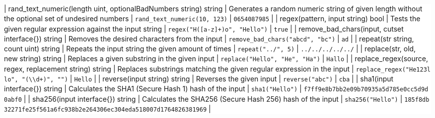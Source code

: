 | rand_text_numeric(length uint, optionalBadNumbers string) string    | Generates a random numeric string of given length without the optional set of undesired numbers                     | `rand_text_numeric(10, 123)`                                                            | `0654087985`                                                                                                                                                                                                                                                                                                                                                                               |
| regex(pattern, input string) bool                                   | Tests the given regular expression against the input string                                                         | `regex("H([a-z]+)o", "Hello")`                                                          | `true`                                                                                                                                                                                                                                                                                                                                                                                     |
| remove_bad_chars(input, cutset interface{}) string                  | Removes the desired characters from the input                                                                       | `remove_bad_chars("abcd", "bc")`                                                        | `ad`                                                                                                                                                                                                                                                                                                                                                                                       |
| repeat(str string, count uint) string                               | Repeats the input string the given amount of times                                                                  | `repeat("../", 5)`                                                                      | `../../../../../`                                                                                                                                                                                                                                                                                                                                                                          |
| replace(str, old, new string) string                                | Replaces a given substring in the given input                                                                       | `replace("Hello", "He", "Ha")`                                                          | `Hallo`                                                                                                                                                                                                                                                                                                                                                                                    |
| replace_regex(source, regex, replacement string) string             | Replaces substrings matching the given regular expression in the input                                              | `replace_regex("He123llo", "(\\d+)", "")`                                               | `Hello`                                                                                                                                                                                                                                                                                                                                                                                    |
| reverse(input string) string                                        | Reverses the given input                                                                                            | `reverse("abc")`                                                                        | `cba`                                                                                                                                                                                                                                                                                                                                                                                      |
| sha1(input interface{}) string                                      | Calculates the SHA1 (Secure Hash 1) hash of the input                                                               | `sha1("Hello")`                                                                         | `f7ff9e8b7bb2e09b70935a5d785e0cc5d9d0abf0`                                                                                                                                                                                                                                                                                                                                                 |
| sha256(input interface{}) string                                    | Calculates the SHA256 (Secure Hash 256) hash of the input                                                           | `sha256("Hello")`                                                                       | `185f8db32271fe25f561a6fc938b2e264306ec304eda518007d1764826381969`                                                                                                                                                                                                                                                                                                                         |